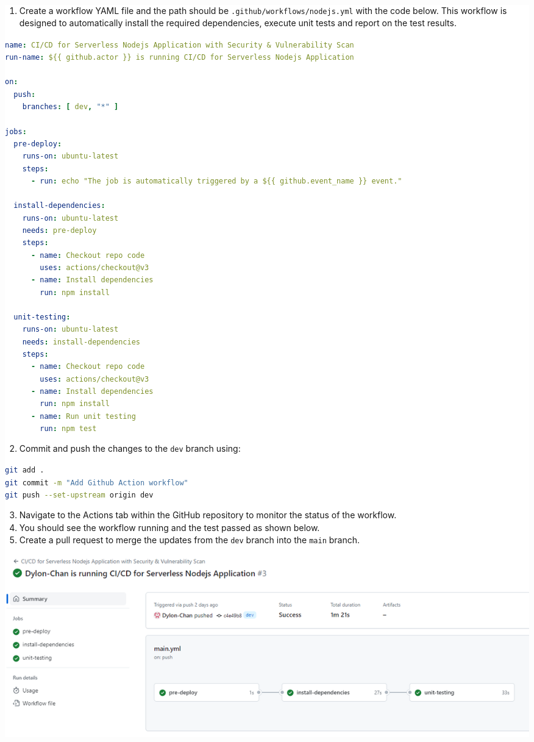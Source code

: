 1. Create a workflow YAML file and the path should be `.github/workflows/nodejs.yml` with the code below. This workflow is designed to automatically install the required dependencies, execute unit tests and report on the test results.
```yaml
name: CI/CD for Serverless Nodejs Application with Security & Vulnerability Scan
run-name: ${{ github.actor }} is running CI/CD for Serverless Nodejs Application

on:
  push:
    branches: [ dev, "*" ]

jobs:
  pre-deploy:
    runs-on: ubuntu-latest
    steps:
      - run: echo "The job is automatically triggered by a ${{ github.event_name }} event."

  install-dependencies:
    runs-on: ubuntu-latest
    needs: pre-deploy
    steps:
      - name: Checkout repo code
        uses: actions/checkout@v3
      - name: Install dependencies
        run: npm install
  
  unit-testing:
    runs-on: ubuntu-latest
    needs: install-dependencies
    steps:
      - name: Checkout repo code
        uses: actions/checkout@v3
      - name: Install dependencies
        run: npm install
      - name: Run unit testing
        run: npm test
```
2. Commit and push the changes to the `dev` branch using:
```bash
git add .
git commit -m "Add Github Action workflow"
git push --set-upstream origin dev
```
3. Navigate to the Actions tab within the GitHub repository to monitor the status of the workflow.
4. You should see the workflow running and the test passed as shown below.
5. Create a pull request to merge the updates from the `dev` branch into the `main` branch.

![workflow-3](./images/workflow-3.png)
